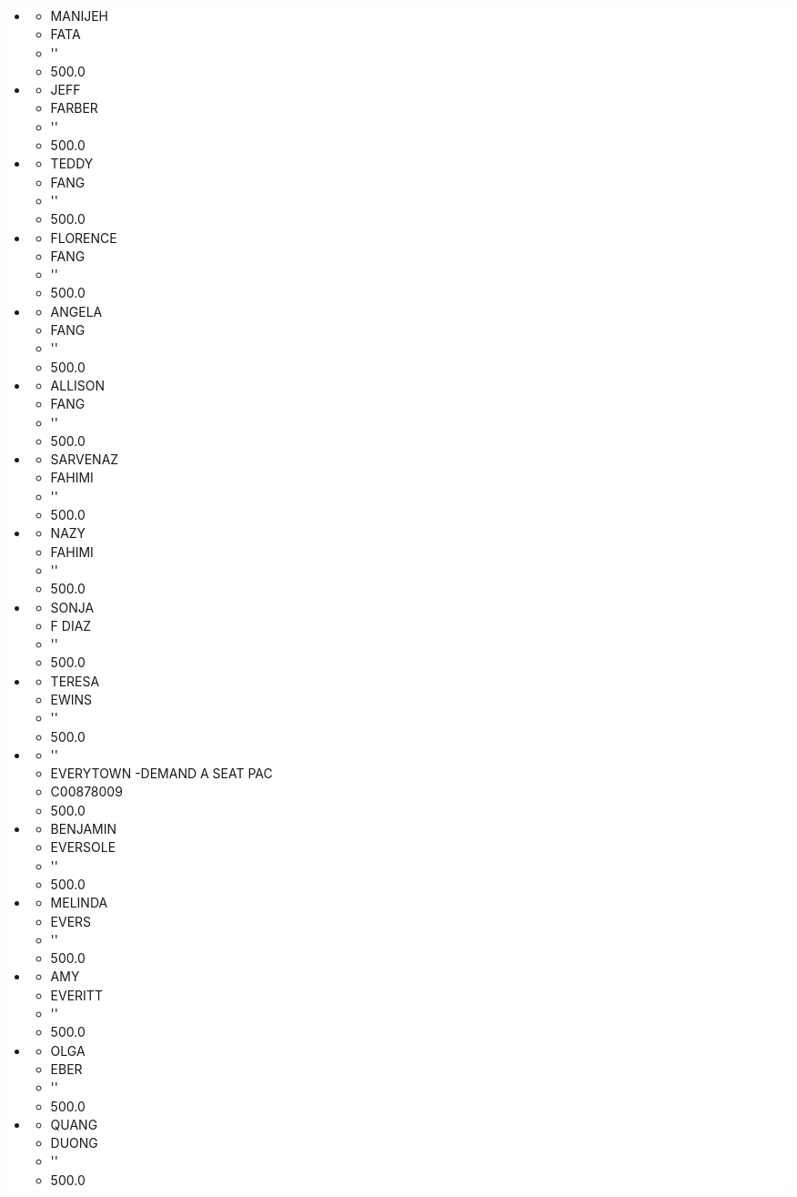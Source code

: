 - - MANIJEH
  - FATA
  - ''
  - 500.0
- - JEFF
  - FARBER
  - ''
  - 500.0
- - TEDDY
  - FANG
  - ''
  - 500.0
- - FLORENCE
  - FANG
  - ''
  - 500.0
- - ANGELA
  - FANG
  - ''
  - 500.0
- - ALLISON
  - FANG
  - ''
  - 500.0
- - SARVENAZ
  - FAHIMI
  - ''
  - 500.0
- - NAZY
  - FAHIMI
  - ''
  - 500.0
- - SONJA
  - F DIAZ
  - ''
  - 500.0
- - TERESA
  - EWINS
  - ''
  - 500.0
- - ''
  - EVERYTOWN -DEMAND A SEAT PAC
  - C00878009
  - 500.0
- - BENJAMIN
  - EVERSOLE
  - ''
  - 500.0
- - MELINDA
  - EVERS
  - ''
  - 500.0
- - AMY
  - EVERITT
  - ''
  - 500.0
- - OLGA
  - EBER
  - ''
  - 500.0
- - QUANG
  - DUONG
  - ''
  - 500.0